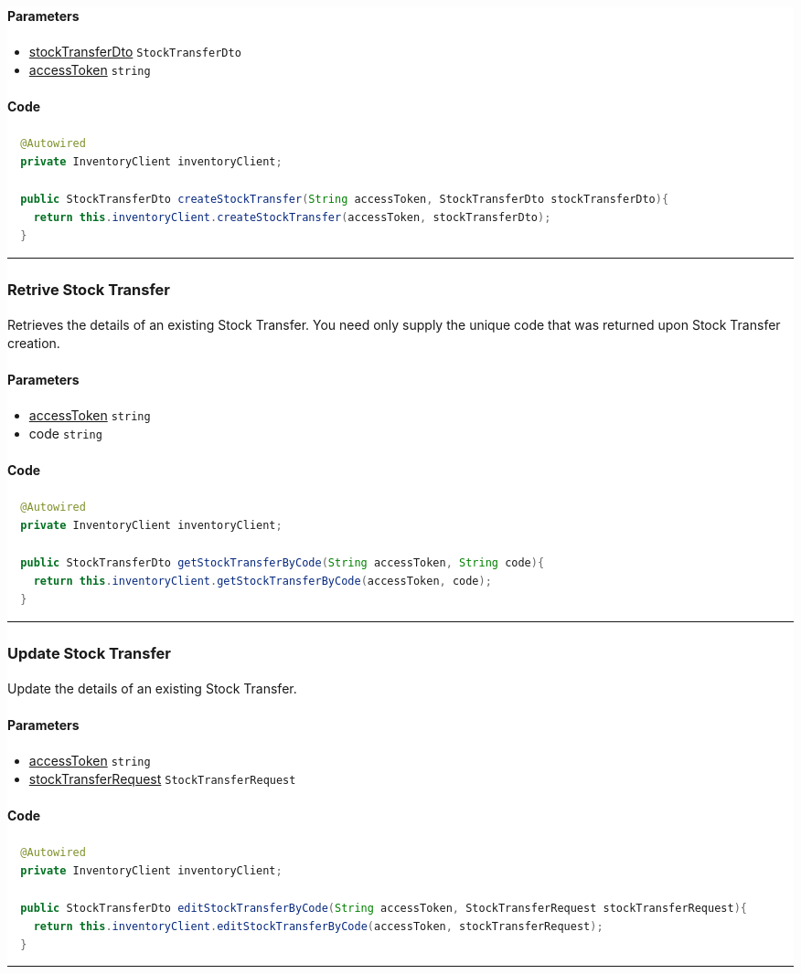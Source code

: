 #### Parameters
- [stockTransferDto](#stock-object) `StockTransferDto`
- [accessToken](#access-token) `string`

#### Code

```java
  @Autowired
  private InventoryClient inventoryClient;

  public StockTransferDto createStockTransfer(String accessToken, StockTransferDto stockTransferDto){
    return this.inventoryClient.createStockTransfer(accessToken, stockTransferDto);
  }
```
---
### Retrive Stock Transfer
Retrieves the details of an existing Stock Transfer. You need only supply the unique code that was returned upon Stock Transfer creation.

#### Parameters
- [accessToken](#access-token) `string`
- code `string`

#### Code

```java
  @Autowired
  private InventoryClient inventoryClient;

  public StockTransferDto getStockTransferByCode(String accessToken, String code){
    return this.inventoryClient.getStockTransferByCode(accessToken, code);
  }
```
---

### Update Stock Transfer
Update the details of an existing Stock Transfer.

#### Parameters
- [accessToken](#access-token) `string`
- [stockTransferRequest](#stocktransferrequest) `StockTransferRequest`

#### Code

```java
  @Autowired
  private InventoryClient inventoryClient;

  public StockTransferDto editStockTransferByCode(String accessToken, StockTransferRequest stockTransferRequest){
    return this.inventoryClient.editStockTransferByCode(accessToken, stockTransferRequest);
  }
```
---
